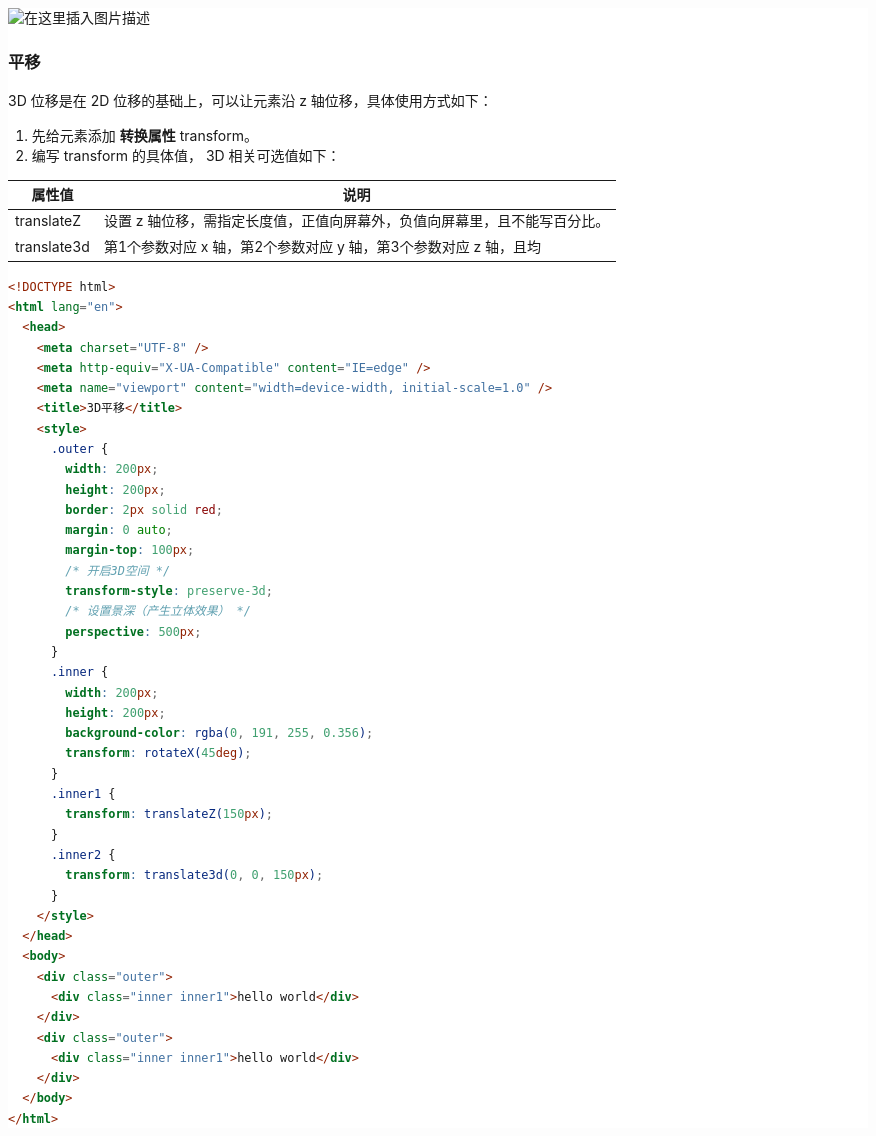![在这里插入图片描述](https://img-blog.csdnimg.cn/bfb530f8422b43d19bd0cd9bccc65c2b.png)

### 平移

3D 位移是在 2D 位移的基础上，可以让元素沿 z 轴位移，具体使用方式如下：

1. 先给元素添加 **转换属性** transform。
2. 编写 transform 的具体值， 3D 相关可选值如下：

| 属性值      | 说明                                                         |
| ----------- | ------------------------------------------------------------ |
| translateZ  | 设置 z 轴位移，需指定长度值，正值向屏幕外，负值向屏幕里，且不能写百分比。 |
| translate3d | 第1个参数对应 x 轴，第2个参数对应 y 轴，第3个参数对应 z 轴，且均 |

```html
<!DOCTYPE html>
<html lang="en">
  <head>
    <meta charset="UTF-8" />
    <meta http-equiv="X-UA-Compatible" content="IE=edge" />
    <meta name="viewport" content="width=device-width, initial-scale=1.0" />
    <title>3D平移</title>
    <style>
      .outer {
        width: 200px;
        height: 200px;
        border: 2px solid red;
        margin: 0 auto;
        margin-top: 100px;
        /* 开启3D空间 */
        transform-style: preserve-3d;
        /* 设置景深（产生立体效果） */
        perspective: 500px;
      }
      .inner {
        width: 200px;
        height: 200px;
        background-color: rgba(0, 191, 255, 0.356);
        transform: rotateX(45deg);
      }
      .inner1 {
        transform: translateZ(150px);
      }
      .inner2 {
        transform: translate3d(0, 0, 150px);
      }
    </style>
  </head>
  <body>
    <div class="outer">
      <div class="inner inner1">hello world</div>
    </div>
    <div class="outer">
      <div class="inner inner1">hello world</div>
    </div>
  </body>
</html>
```
